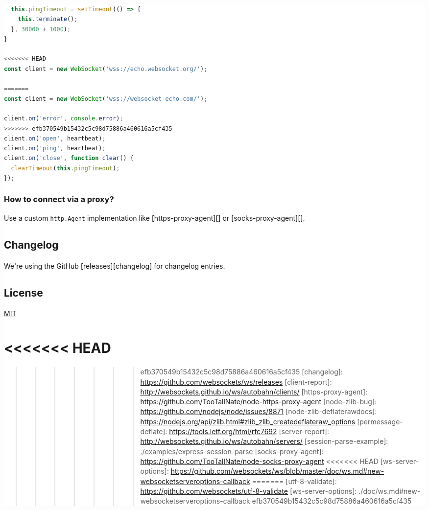 ```js
  this.pingTimeout = setTimeout(() => {
    this.terminate();
  }, 30000 + 1000);
}

<<<<<<< HEAD
const client = new WebSocket('wss://echo.websocket.org/');

=======
const client = new WebSocket('wss://websocket-echo.com/');

client.on('error', console.error);
>>>>>>> efb370549b15432c5c98d75886a460616a5cf435
client.on('open', heartbeat);
client.on('ping', heartbeat);
client.on('close', function clear() {
  clearTimeout(this.pingTimeout);
});
```

### How to connect via a proxy?

Use a custom `http.Agent` implementation like [https-proxy-agent][] or
[socks-proxy-agent][].

## Changelog

We're using the GitHub [releases][changelog] for changelog entries.

## License

[MIT](LICENSE)

<<<<<<< HEAD
=======
[`buffer.isutf8()`]: https://nodejs.org/api/buffer.html#bufferisutf8input
[bufferutil]: https://github.com/websockets/bufferutil
>>>>>>> efb370549b15432c5c98d75886a460616a5cf435
[changelog]: https://github.com/websockets/ws/releases
[client-report]: http://websockets.github.io/ws/autobahn/clients/
[https-proxy-agent]: https://github.com/TooTallNate/node-https-proxy-agent
[node-zlib-bug]: https://github.com/nodejs/node/issues/8871
[node-zlib-deflaterawdocs]:
  https://nodejs.org/api/zlib.html#zlib_zlib_createdeflateraw_options
[permessage-deflate]: https://tools.ietf.org/html/rfc7692
[server-report]: http://websockets.github.io/ws/autobahn/servers/
[session-parse-example]: ./examples/express-session-parse
[socks-proxy-agent]: https://github.com/TooTallNate/node-socks-proxy-agent
<<<<<<< HEAD
[ws-server-options]:
  https://github.com/websockets/ws/blob/master/doc/ws.md#new-websocketserveroptions-callback
=======
[utf-8-validate]: https://github.com/websockets/utf-8-validate
[ws-server-options]: ./doc/ws.md#new-websocketserveroptions-callback
>>>>>>> efb370549b15432c5c98d75886a460616a5cf435
